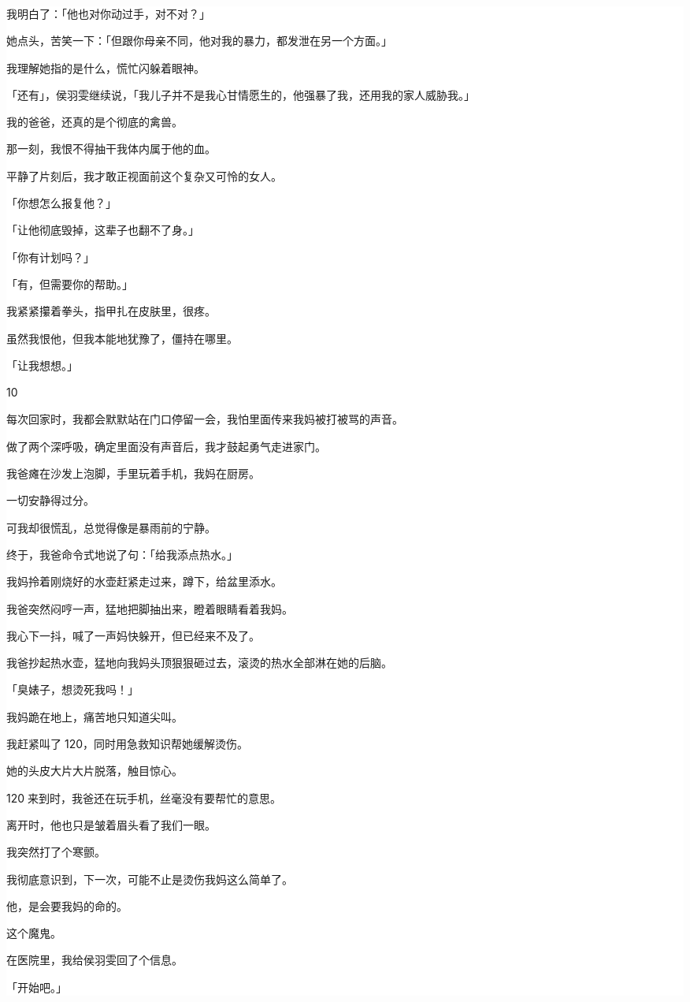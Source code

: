 我明白了：「他也对你动过手，对不对？」

她点头，苦笑一下：「但跟你母亲不同，他对我的暴力，都发泄在另一个方面。」

我理解她指的是什么，慌忙闪躲着眼神。

「还有」，侯羽雯继续说，「我儿子并不是我心甘情愿生的，他强暴了我，还用我的家人威胁我。」

我的爸爸，还真的是个彻底的禽兽。

那一刻，我恨不得抽干我体内属于他的血。

平静了片刻后，我才敢正视面前这个复杂又可怜的女人。

「你想怎么报复他？」

「让他彻底毁掉，这辈子也翻不了身。」

「你有计划吗？」

「有，但需要你的帮助。」

我紧紧攥着拳头，指甲扎在皮肤里，很疼。

虽然我恨他，但我本能地犹豫了，僵持在哪里。

「让我想想。」

10

每次回家时，我都会默默站在门口停留一会，我怕里面传来我妈被打被骂的声音。

做了两个深呼吸，确定里面没有声音后，我才鼓起勇气走进家门。

我爸瘫在沙发上泡脚，手里玩着手机，我妈在厨房。

一切安静得过分。

可我却很慌乱，总觉得像是暴雨前的宁静。

终于，我爸命令式地说了句：「给我添点热水。」

我妈拎着刚烧好的水壶赶紧走过来，蹲下，给盆里添水。

我爸突然闷哼一声，猛地把脚抽出来，瞪着眼睛看着我妈。

我心下一抖，喊了一声妈快躲开，但已经来不及了。

我爸抄起热水壶，猛地向我妈头顶狠狠砸过去，滚烫的热水全部淋在她的后脑。

「臭婊子，想烫死我吗！」

我妈跪在地上，痛苦地只知道尖叫。

我赶紧叫了 120，同时用急救知识帮她缓解烫伤。

她的头皮大片大片脱落，触目惊心。

120 来到时，我爸还在玩手机，丝毫没有要帮忙的意思。

离开时，他也只是皱着眉头看了我们一眼。

我突然打了个寒颤。

我彻底意识到，下一次，可能不止是烫伤我妈这么简单了。

他，是会要我妈的命的。

这个魔鬼。

在医院里，我给侯羽雯回了个信息。

「开始吧。」
